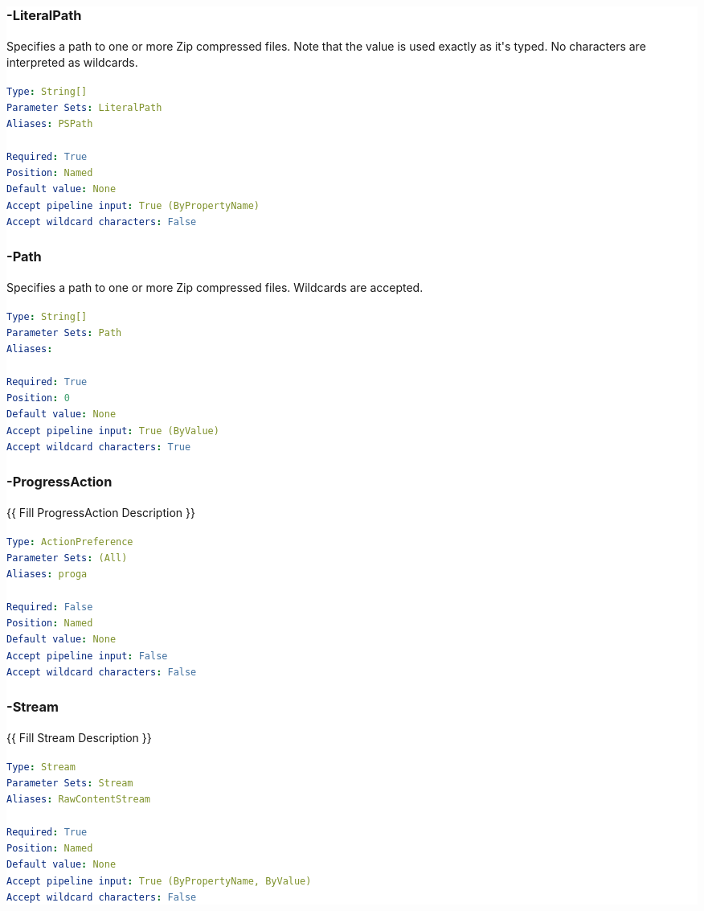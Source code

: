 ### -LiteralPath
Specifies a path to one or more Zip compressed files.
Note that the value is used exactly as it's typed.
No characters are interpreted as wildcards.

```yaml
Type: String[]
Parameter Sets: LiteralPath
Aliases: PSPath

Required: True
Position: Named
Default value: None
Accept pipeline input: True (ByPropertyName)
Accept wildcard characters: False
```

### -Path
Specifies a path to one or more Zip compressed files.
Wildcards are accepted.

```yaml
Type: String[]
Parameter Sets: Path
Aliases:

Required: True
Position: 0
Default value: None
Accept pipeline input: True (ByValue)
Accept wildcard characters: True
```

### -ProgressAction
{{ Fill ProgressAction Description }}

```yaml
Type: ActionPreference
Parameter Sets: (All)
Aliases: proga

Required: False
Position: Named
Default value: None
Accept pipeline input: False
Accept wildcard characters: False
```

### -Stream
{{ Fill Stream Description }}

```yaml
Type: Stream
Parameter Sets: Stream
Aliases: RawContentStream

Required: True
Position: Named
Default value: None
Accept pipeline input: True (ByPropertyName, ByValue)
Accept wildcard characters: False
```
